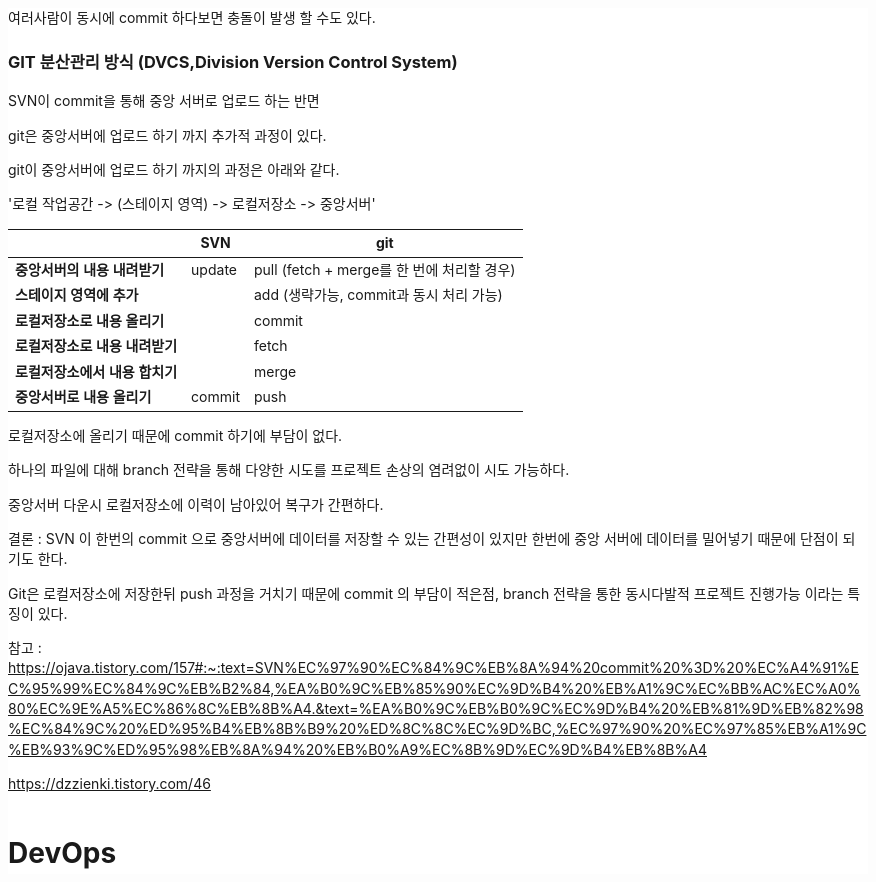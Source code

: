
여러사람이 동시에 commit 하다보면 충돌이 발생 할 수도 있다.



### GIT 분산관리 방식 (DVCS,Division Version Control System)

SVN이 commit을 통해 중앙 서버로 업로드 하는 반면

git은  중앙서버에 업로드 하기 까지 추가적 과정이 있다.



git이 중앙서버에 업로드 하기 까지의 과정은 아래와 같다.

 '로컬 작업공간 -> (스테이지 영역) -> 로컬저장소 -> 중앙서버' 

|                                | **SVN** | **git**                                    |
| ------------------------------ | ------- | ------------------------------------------ |
| **중앙서버의 내용 내려받기**   | update  | pull (fetch + merge를 한 번에 처리할 경우) |
| **스테이지 영역에 추가**       |         | add (생략가능, commit과 동시 처리 가능)    |
| **로컬저장소로 내용 올리기**   |         | commit                                     |
| **로컬저장소로 내용 내려받기** |         | fetch                                      |
| **로컬저장소에서 내용 합치기** |         | merge                                      |
| **중앙서버로 내용 올리기**     | commit  | push                                       |



로컬저장소에 올리기 때문에 commit 하기에 부담이 없다.

하나의 파일에 대해 branch 전략을 통해 다양한 시도를 프로젝트 손상의 염려없이 시도 가능하다.

중앙서버 다운시 로컬저장소에 이력이 남아있어 복구가 간편하다.



 결론 : SVN 이 한번의 commit 으로 중앙서버에 데이터를 저장할 수 있는 간편성이 있지만 한번에 중앙 서버에 데이터를 밀어넣기 때문에 단점이 되기도 한다.

Git은 로컬저장소에 저장한뒤 push 과정을 거치기 때문에 commit 의 부담이 적은점, branch 전략을 통한 동시다발적 프로젝트 진행가능 이라는 특징이 있다.

참고 : https://ojava.tistory.com/157#:~:text=SVN%EC%97%90%EC%84%9C%EB%8A%94%20commit%20%3D%20%EC%A4%91%EC%95%99%EC%84%9C%EB%B2%84,%EA%B0%9C%EB%85%90%EC%9D%B4%20%EB%A1%9C%EC%BB%AC%EC%A0%80%EC%9E%A5%EC%86%8C%EB%8B%A4.&text=%EA%B0%9C%EB%B0%9C%EC%9D%B4%20%EB%81%9D%EB%82%98%EC%84%9C%20%ED%95%B4%EB%8B%B9%20%ED%8C%8C%EC%9D%BC,%EC%97%90%20%EC%97%85%EB%A1%9C%EB%93%9C%ED%95%98%EB%8A%94%20%EB%B0%A9%EC%8B%9D%EC%9D%B4%EB%8B%A4



https://dzzienki.tistory.com/46







# DevOps


